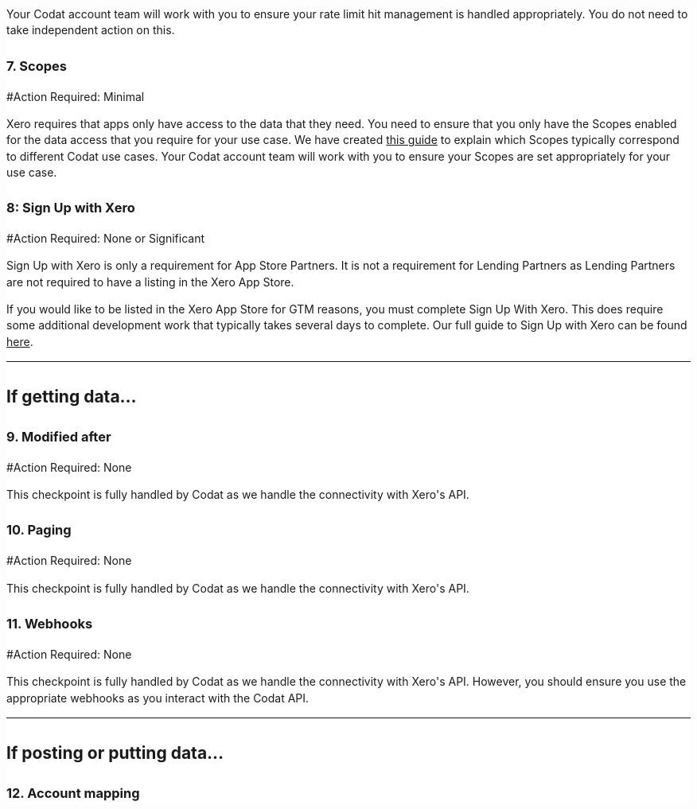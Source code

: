 Your Codat account team will work with you to ensure your rate limit hit management is handled appropriately. You do not need to take independent action on this. 
  
### 7. Scopes

#Action Required: Minimal

Xero requires that apps only have access to the data that they need. You need to ensure that you only have the Scopes enabled for the data access that you require for your use case. 
We have created [this guide](https://docs.codat.io/integrations/accounting/xero/scopes) to explain which Scopes typically correspond to different Codat use cases. Your Codat account team will work with you to ensure your Scopes are set appropriately for your use case. 

### 8: Sign Up with Xero

#Action Required: None or Significant

Sign Up with Xero is only a requirement for App Store Partners. It is not a requirement for Lending Partners as Lending Partners are not required to have a listing in the Xero App Store. 
  
If you would like to be listed in the Xero App Store for GTM reasons, you must complete Sign Up With Xero. This does require some additional development work that typically takes several days to complete. Our full guide to Sign Up with Xero can be found [here](/integrations/accounting/xero/xero-sign-up-with-xero).

---

## If getting data...

### 9. Modified after

#Action Required: None

This checkpoint is fully handled by Codat as we handle the connectivity with Xero's API.

### 10. Paging

#Action Required: None

This checkpoint is fully handled by Codat as we handle the connectivity with Xero's API.

### 11. Webhooks

#Action Required: None

This checkpoint is fully handled by Codat as we handle the connectivity with Xero's API. However, you should ensure you use the appropriate webhooks as you interact with the Codat API. 
  
---

## If posting or putting data...

### 12. Account mapping
